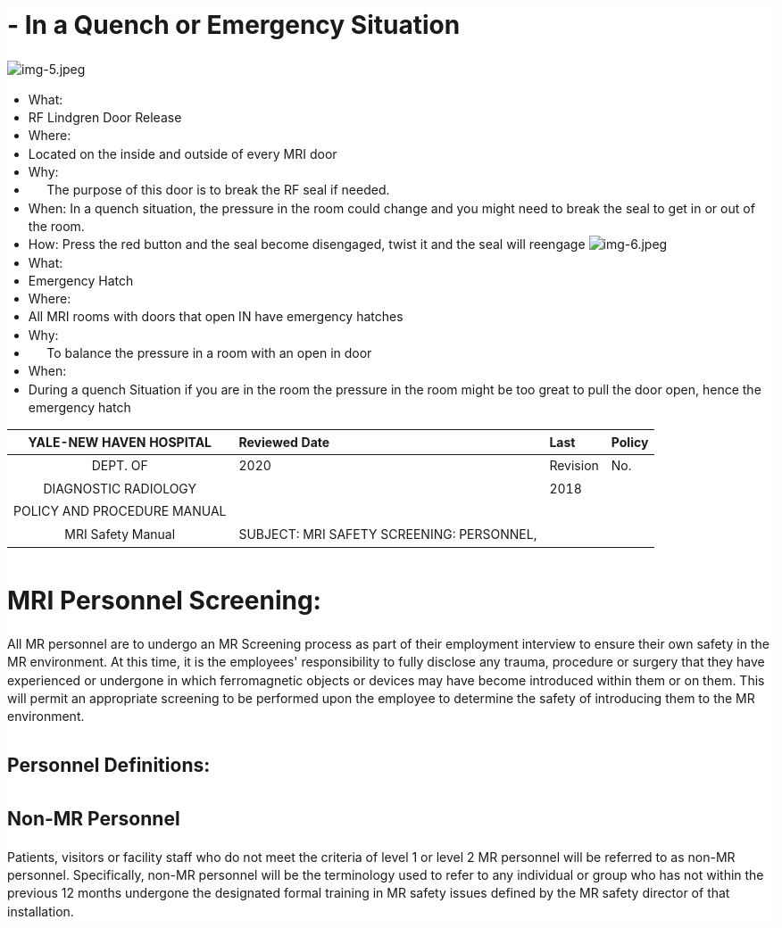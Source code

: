 # - In a Quench or Emergency Situation 

![img-5.jpeg](images/img-5.jpeg.png)

- What:
- RF Lindgren Door Release
- Where:
- Located on the inside and outside of every MRI door
- Why:
- $\quad$ The purpose of this door is to break the RF seal if needed.
- When: In a quench situation, the pressure in the room could change and you might need to break the seal to get in or out of the room.
- How: Press the red button and the seal become disengaged, twist it and the seal will reengage
![img-6.jpeg](images/img-6.jpeg.png)
- What:
- Emergency Hatch
- Where:
- All MRI rooms with doors that open IN have emergency hatches
- Why:
- $\quad$ To balance the pressure in a room with an open in door
- When:
- During a quench Situation if you are in the room the pressure in the room might be too great to pull the door open, hence the emergency hatch

| YALE-NEW HAVEN HOSPITAL | Reviewed Date | Last | Policy |
| :--: | :-- | :-- | :-- |
| DEPT. OF | 2020 | Revision | No. |
| DIAGNOSTIC RADIOLOGY |  | 2018 |  |
| POLICY AND PROCEDURE MANUAL |  |  |  |
| MRI Safety Manual | SUBJECT: MRI SAFETY SCREENING: PERSONNEL, |  |  |

# MRI Personnel Screening: 

All MR personnel are to undergo an MR Screening process as part of their employment interview to ensure their own safety in the MR environment. At this time, it is the employees' responsibility to fully disclose any trauma, procedure or surgery that they have experienced or undergone in which ferromagnetic objects or devices may have become introduced within them or on them. This will permit an appropriate screening to be performed upon the employee to determine the safety of introducing them to the MR environment.

## Personnel Definitions:

## Non-MR Personnel

Patients, visitors or facility staff who do not meet the criteria of level 1 or level 2 MR personnel will be referred to as non-MR personnel. Specifically, non-MR personnel will be the terminology used to refer to any individual or group who has not within the previous 12 months undergone the designated formal training in MR safety issues defined by the MR safety director of that installation.

